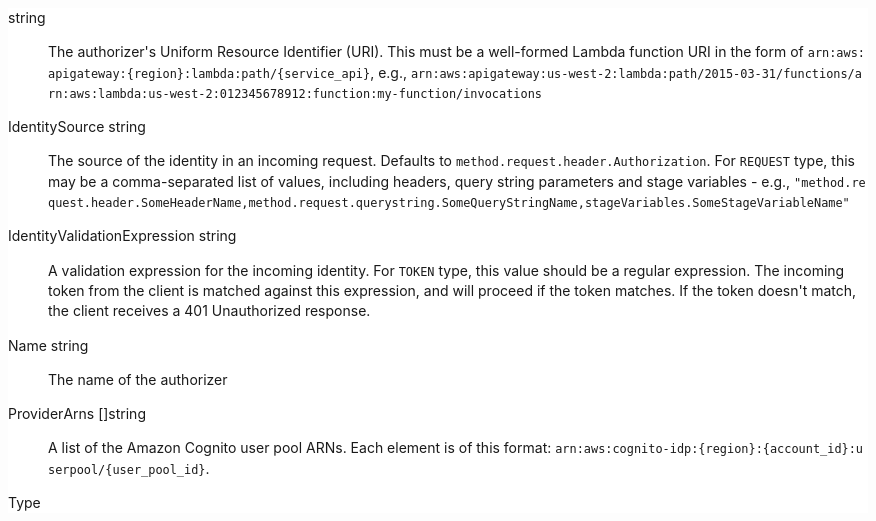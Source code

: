 </span>
        <span class="property-indicator"></span>
        <span class="property-type">string</span>
    </dt>
    <dd><p>The authorizer's Uniform Resource Identifier (URI). This must be a well-formed Lambda function URI in the form of <code>arn:aws:apigateway:{region}:lambda:path/{service_api}</code>,
e.g., <code>arn:aws:apigateway:us-west-2:lambda:path/2015-03-31/functions/arn:aws:lambda:us-west-2:012345678912:function:my-function/invocations</code></p>
</dd><dt class="property-optional"
            title="Optional">
        <span id="identitysource_go">
<a data-swiftype-name="resource-property" data-swiftype-type="text" href="#identitysource_go" style="color: inherit; text-decoration: inherit;">Identity<wbr>Source</a>
</span>
        <span class="property-indicator"></span>
        <span class="property-type">string</span>
    </dt>
    <dd><p>The source of the identity in an incoming request. Defaults to <code>method.request.header.Authorization</code>. For <code>REQUEST</code> type, this may be a comma-separated list of values, including headers, query string parameters and stage variables - e.g., <code>&quot;method.request.header.SomeHeaderName,method.request.querystring.SomeQueryStringName,stageVariables.SomeStageVariableName&quot;</code></p>
</dd><dt class="property-optional"
            title="Optional">
        <span id="identityvalidationexpression_go">
<a data-swiftype-name="resource-property" data-swiftype-type="text" href="#identityvalidationexpression_go" style="color: inherit; text-decoration: inherit;">Identity<wbr>Validation<wbr>Expression</a>
</span>
        <span class="property-indicator"></span>
        <span class="property-type">string</span>
    </dt>
    <dd><p>A validation expression for the incoming identity. For <code>TOKEN</code> type, this value should be a regular expression. The incoming token from the client is matched against this expression, and will proceed if the token matches. If the token doesn't match, the client receives a 401 Unauthorized response.</p>
</dd><dt class="property-optional"
            title="Optional">
        <span id="name_go">
<a data-swiftype-name="resource-property" data-swiftype-type="text" href="#name_go" style="color: inherit; text-decoration: inherit;">Name</a>
</span>
        <span class="property-indicator"></span>
        <span class="property-type">string</span>
    </dt>
    <dd><p>The name of the authorizer</p>
</dd><dt class="property-optional"
            title="Optional">
        <span id="providerarns_go">
<a data-swiftype-name="resource-property" data-swiftype-type="text" href="#providerarns_go" style="color: inherit; text-decoration: inherit;">Provider<wbr>Arns</a>
</span>
        <span class="property-indicator"></span>
        <span class="property-type">[]string</span>
    </dt>
    <dd><p>A list of the Amazon Cognito user pool ARNs. Each element is of this format: <code>arn:aws:cognito-idp:{region}:{account_id}:userpool/{user_pool_id}</code>.</p>
</dd><dt class="property-optional"
            title="Optional">
        <span id="type_go">
<a data-swiftype-name="resource-property" data-swiftype-type="text" href="#type_go" style="color: inherit; text-decoration: inherit;">Type</a>
</span>
        <span class="property-indicator"></span>